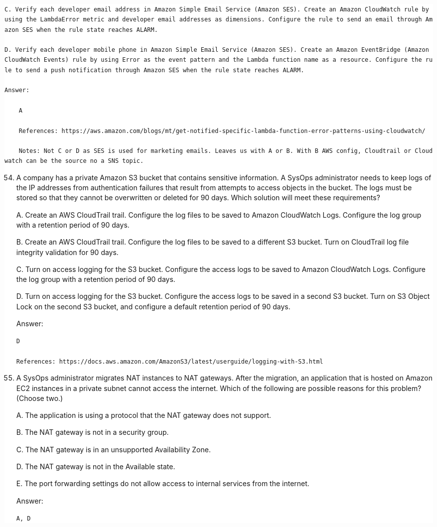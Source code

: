	C. Verify each developer email address in Amazon Simple Email Service (Amazon SES). Create an Amazon CloudWatch rule by using the LambdaError metric and developer email addresses as dimensions. Configure the rule to send an email through Amazon SES when the rule state reaches ALARM.

	D. Verify each developer mobile phone in Amazon Simple Email Service (Amazon SES). Create an Amazon EventBridge (Amazon CloudWatch Events) rule by using Error as the event pattern and the Lambda function name as a resource. Configure the rule to send a push notification through Amazon SES when the rule state reaches ALARM.

	Answer:

		A

		References: https://aws.amazon.com/blogs/mt/get-notified-specific-lambda-function-error-patterns-using-cloudwatch/

		Notes: Not C or D as SES is used for marketing emails. Leaves us with A or B. With B AWS config, Cloudtrail or Cloudwatch can be the source no a SNS topic.

54) A company has a private Amazon S3 bucket that contains sensitive information. A SysOps administrator needs to keep logs of the IP addresses from authentication failures that result from attempts to access objects in the bucket. The logs must be stored so that they cannot be overwritten or deleted for 90 days.  Which solution will meet these requirements?  

	A. Create an AWS CloudTrail trail. Configure the log files to be saved to Amazon CloudWatch Logs. Configure the log group with a retention period of 90 days.

	B. Create an AWS CloudTrail trail. Configure the log files to be saved to a different S3 bucket. Turn on CloudTrail log file integrity validation for 90 days.

	C. Turn on access logging for the S3 bucket. Configure the access logs to be saved to Amazon CloudWatch Logs. Configure the log group with a retention period of 90 days.

	D. Turn on access logging for the S3 bucket. Configure the access logs to be saved in a second S3 bucket. Turn on S3 Object Lock on the second S3 bucket, and configure a default retention period of 90 days.

	Answer:

		D

		References: https://docs.aws.amazon.com/AmazonS3/latest/userguide/logging-with-S3.html

55) A SysOps administrator migrates NAT instances to NAT gateways. After the migration, an application that is hosted on Amazon EC2 instances in a private subnet cannot access the internet.  Which of the following are possible reasons for this problem? (Choose two.)  

	A. The application is using a protocol that the NAT gateway does not support.

	B. The NAT gateway is not in a security group.

	C. The NAT gateway is in an unsupported Availability Zone.

	D. The NAT gateway is not in the Available state.

	E. The port forwarding settings do not allow access to internal services from the internet.

	Answer:

		A, D
